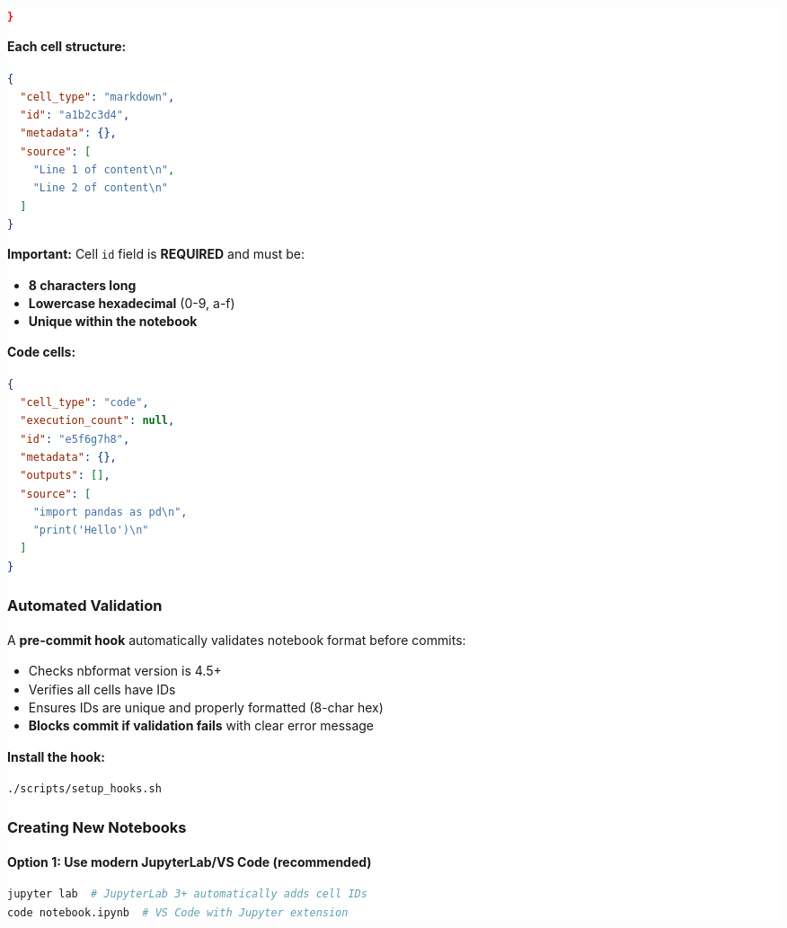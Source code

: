 ```json
}
```

**Each cell structure:**
```json
{
  "cell_type": "markdown",
  "id": "a1b2c3d4",
  "metadata": {},
  "source": [
    "Line 1 of content\n",
    "Line 2 of content\n"
  ]
}
```

**Important:** Cell `id` field is **REQUIRED** and must be:
- **8 characters long**
- **Lowercase hexadecimal** (0-9, a-f)
- **Unique within the notebook**

**Code cells:**
```json
{
  "cell_type": "code",
  "execution_count": null,
  "id": "e5f6g7h8",
  "metadata": {},
  "outputs": [],
  "source": [
    "import pandas as pd\n",
    "print('Hello')\n"
  ]
}
```

### Automated Validation

A **pre-commit hook** automatically validates notebook format before commits:
- Checks nbformat version is 4.5+
- Verifies all cells have IDs
- Ensures IDs are unique and properly formatted (8-char hex)
- **Blocks commit if validation fails** with clear error message

**Install the hook:**
```bash
./scripts/setup_hooks.sh
```

### Creating New Notebooks

**Option 1: Use modern JupyterLab/VS Code (recommended)**
```bash
jupyter lab  # JupyterLab 3+ automatically adds cell IDs
code notebook.ipynb  # VS Code with Jupyter extension
```
